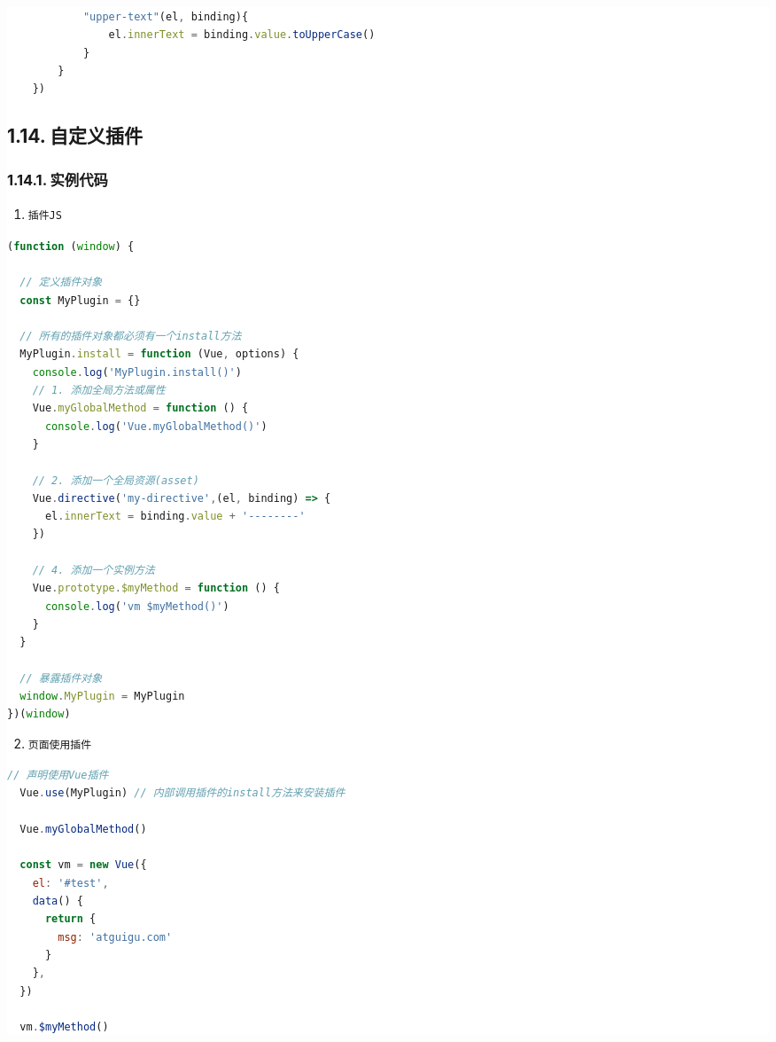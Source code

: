 ```js
            "upper-text"(el, binding){
                el.innerText = binding.value.toUpperCase()
            }
        }
    })
```



 

## 1.14. 自定义插件

### 1.14.1. 实例代码

1)     插件JS

```js
(function (window) {

  // 定义插件对象
  const MyPlugin = {}

  // 所有的插件对象都必须有一个install方法
  MyPlugin.install = function (Vue, options) {
    console.log('MyPlugin.install()')
    // 1. 添加全局方法或属性
    Vue.myGlobalMethod = function () {
      console.log('Vue.myGlobalMethod()')
    }
  
    // 2. 添加一个全局资源(asset)
    Vue.directive('my-directive',(el, binding) => {
      el.innerText = binding.value + '--------'
    })
  
    // 4. 添加一个实例方法
    Vue.prototype.$myMethod = function () {
      console.log('vm $myMethod()')
    }
  }

  // 暴露插件对象
  window.MyPlugin = MyPlugin
})(window)
```

2)     页面使用插件

```js
// 声明使用Vue插件
  Vue.use(MyPlugin) // 内部调用插件的install方法来安装插件

  Vue.myGlobalMethod()

  const vm = new Vue({
    el: '#test',
    data() {
      return {
        msg: 'atguigu.com'
      }
    },
  })

  vm.$myMethod()
```
